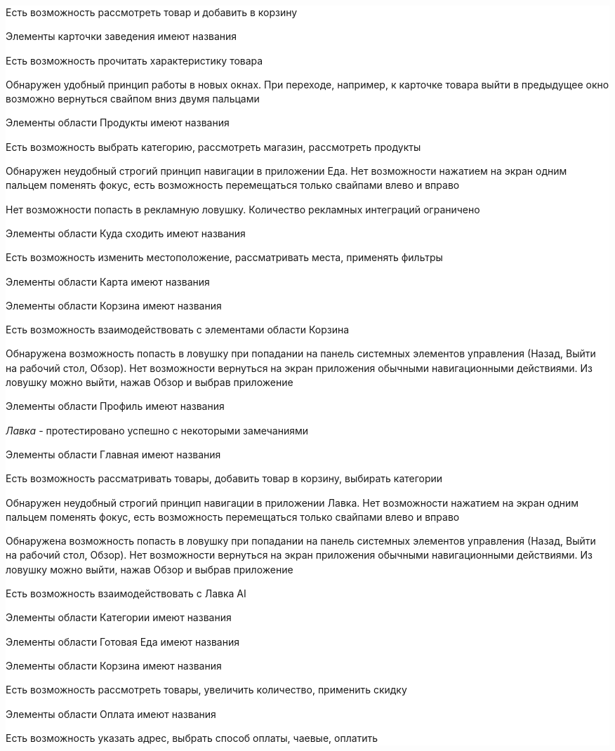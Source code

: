 Есть возможность рассмотреть товар и добавить в корзину

Элементы карточки заведения имеют названия

Есть возможность прочитать характеристику товара

Обнаружен удобный принцип работы в новых окнах. При переходе, например, к карточке товара выйти в предыдущее окно возможно вернуться свайпом вниз двумя пальцами

Элементы области Продукты имеют названия

Есть возможность выбрать категорию, рассмотреть магазин, рассмотреть продукты

Обнаружен неудобный строгий принцип навигации в приложении Еда. Нет возможности нажатием на экран одним пальцем поменять фокус, есть возможность перемещаться только 
свайпами влево и вправо

Нет возможности попасть в рекламную ловушку. Количество рекламных интеграций ограничено

Элементы области Куда сходить имеют названия

Есть возможность изменить местоположение, рассматривать места, применять фильтры

Элементы области Карта имеют названия

Элементы области Корзина имеют названия

Есть возможность взаимодействовать с элементами области Корзина

Обнаружена возможность попасть в ловушку при попадании на панель системных элементов управления (Назад, Выйти на рабочий стол, Обзор). Нет возможности вернуться на экран приложения обычными навигационными действиями. Из ловушку можно выйти, нажав Обзор и выбрав приложение

Элементы области Профиль имеют названия


*Лавка* - протестировано успешно с некоторыми замечаниями

Элементы области Главная имеют названия

Есть возможность рассматривать товары, добавить товар в корзину, выбирать категории

Обнаружен неудобный строгий принцип навигации в приложении Лавка. Нет возможности нажатием на экран одним пальцем поменять фокус, есть возможность перемещаться только свайпами влево и вправо

Обнаружена возможность попасть в ловушку при попадании на панель системных элементов управления (Назад, Выйти на рабочий стол, Обзор). Нет возможности вернуться на экран приложения обычными навигационными действиями. Из ловушку можно выйти, нажав Обзор и выбрав приложение

Есть возможность взаимодействовать с Лавка AI

Элементы области Категории имеют названия

Элементы области Готовая Еда имеют названия

Элементы области Корзина имеют названия

Есть возможность рассмотреть товары, увеличить количество, применить скидку

Элементы области Оплата имеют названия

Есть возможность указать адрес, выбрать способ оплаты, чаевые, оплатить

